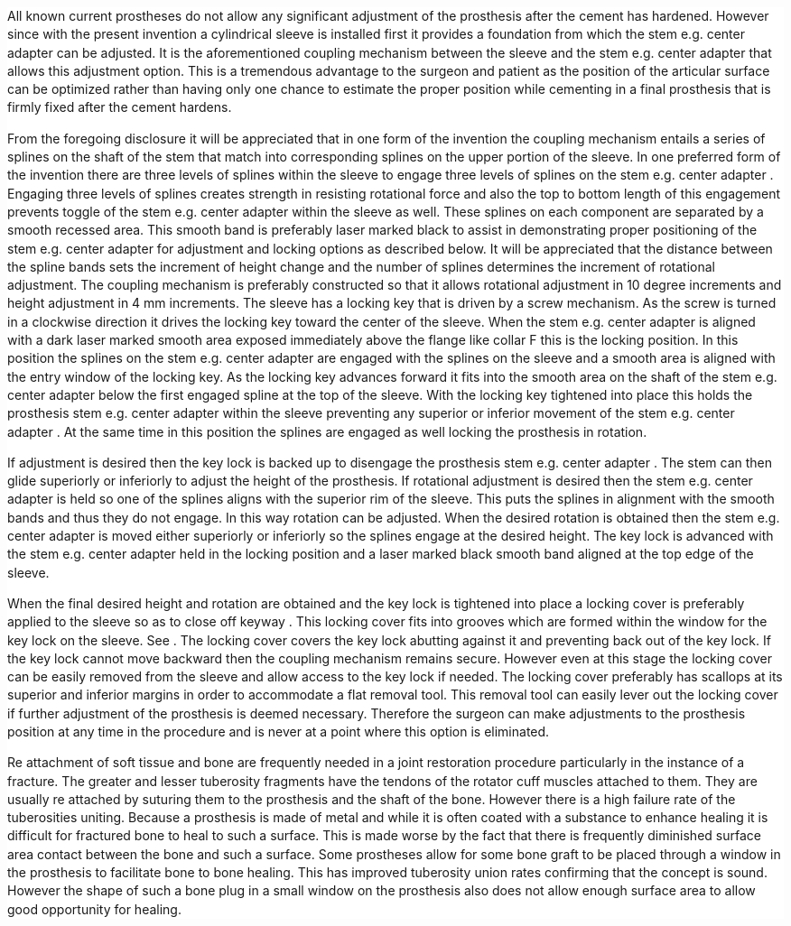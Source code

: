 All known current prostheses do not allow any significant adjustment of the prosthesis after the cement has hardened. However since with the present invention a cylindrical sleeve is installed first it provides a foundation from which the stem e.g. center adapter can be adjusted. It is the aforementioned coupling mechanism between the sleeve and the stem e.g. center adapter that allows this adjustment option. This is a tremendous advantage to the surgeon and patient as the position of the articular surface can be optimized rather than having only one chance to estimate the proper position while cementing in a final prosthesis that is firmly fixed after the cement hardens.

From the foregoing disclosure it will be appreciated that in one form of the invention the coupling mechanism entails a series of splines on the shaft of the stem that match into corresponding splines on the upper portion of the sleeve. In one preferred form of the invention there are three levels of splines within the sleeve to engage three levels of splines on the stem e.g. center adapter . Engaging three levels of splines creates strength in resisting rotational force and also the top to bottom length of this engagement prevents toggle of the stem e.g. center adapter within the sleeve as well. These splines on each component are separated by a smooth recessed area. This smooth band is preferably laser marked black to assist in demonstrating proper positioning of the stem e.g. center adapter for adjustment and locking options as described below. It will be appreciated that the distance between the spline bands sets the increment of height change and the number of splines determines the increment of rotational adjustment. The coupling mechanism is preferably constructed so that it allows rotational adjustment in 10 degree increments and height adjustment in 4 mm increments. The sleeve has a locking key that is driven by a screw mechanism. As the screw is turned in a clockwise direction it drives the locking key toward the center of the sleeve. When the stem e.g. center adapter is aligned with a dark laser marked smooth area exposed immediately above the flange like collar F this is the locking position. In this position the splines on the stem e.g. center adapter are engaged with the splines on the sleeve and a smooth area is aligned with the entry window of the locking key. As the locking key advances forward it fits into the smooth area on the shaft of the stem e.g. center adapter below the first engaged spline at the top of the sleeve. With the locking key tightened into place this holds the prosthesis stem e.g. center adapter within the sleeve preventing any superior or inferior movement of the stem e.g. center adapter . At the same time in this position the splines are engaged as well locking the prosthesis in rotation.

If adjustment is desired then the key lock is backed up to disengage the prosthesis stem e.g. center adapter . The stem can then glide superiorly or inferiorly to adjust the height of the prosthesis. If rotational adjustment is desired then the stem e.g. center adapter is held so one of the splines aligns with the superior rim of the sleeve. This puts the splines in alignment with the smooth bands and thus they do not engage. In this way rotation can be adjusted. When the desired rotation is obtained then the stem e.g. center adapter is moved either superiorly or inferiorly so the splines engage at the desired height. The key lock is advanced with the stem e.g. center adapter held in the locking position and a laser marked black smooth band aligned at the top edge of the sleeve.

When the final desired height and rotation are obtained and the key lock is tightened into place a locking cover is preferably applied to the sleeve so as to close off keyway . This locking cover fits into grooves which are formed within the window for the key lock on the sleeve. See . The locking cover covers the key lock abutting against it and preventing back out of the key lock. If the key lock cannot move backward then the coupling mechanism remains secure. However even at this stage the locking cover can be easily removed from the sleeve and allow access to the key lock if needed. The locking cover preferably has scallops at its superior and inferior margins in order to accommodate a flat removal tool. This removal tool can easily lever out the locking cover if further adjustment of the prosthesis is deemed necessary. Therefore the surgeon can make adjustments to the prosthesis position at any time in the procedure and is never at a point where this option is eliminated.

Re attachment of soft tissue and bone are frequently needed in a joint restoration procedure particularly in the instance of a fracture. The greater and lesser tuberosity fragments have the tendons of the rotator cuff muscles attached to them. They are usually re attached by suturing them to the prosthesis and the shaft of the bone. However there is a high failure rate of the tuberosities uniting. Because a prosthesis is made of metal and while it is often coated with a substance to enhance healing it is difficult for fractured bone to heal to such a surface. This is made worse by the fact that there is frequently diminished surface area contact between the bone and such a surface. Some prostheses allow for some bone graft to be placed through a window in the prosthesis to facilitate bone to bone healing. This has improved tuberosity union rates confirming that the concept is sound. However the shape of such a bone plug in a small window on the prosthesis also does not allow enough surface area to allow good opportunity for healing.
